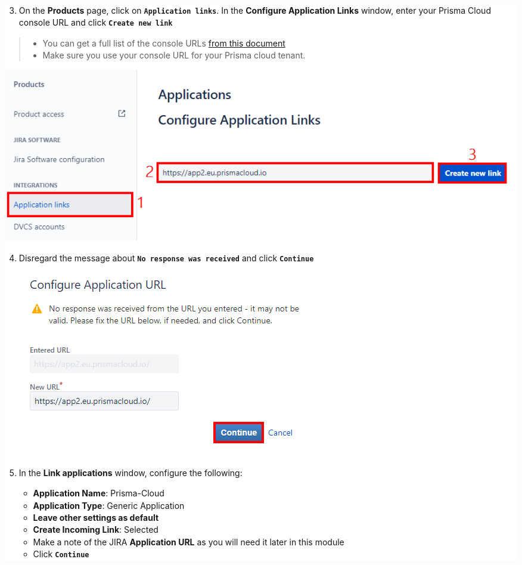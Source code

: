 3. On the **Products** page, click on **`Application links`**. In the **Configure Application Links** window, enter your Prisma Cloud console URL and click **`Create new link`**
>* You can get a full list of the console URLs [from this document](https://docs.paloaltonetworks.com/prisma/prisma-cloud/prisma-cloud-admin/get-started-with-prisma-cloud/access-prisma-cloud.html)
>* Make sure you use your console URL for your Prisma cloud tenant.

![jira-app-link](../images/4-jira-app-link.png)

4. Disregard the message about **`No response was received`** and click **`Continue`**
![jira-app-link-message](../images/4-jira-app-link-message.png)

5. In the **Link applications** window, configure the following:
   * **Application Name**: Prisma-Cloud
   * **Application Type**: Generic Application
   * **Leave other settings as default**
   * **Create Incoming Link**: Selected
   * Make a note of the JIRA **Application URL** as you will need it later in this module
   * Click **`Continue`**
